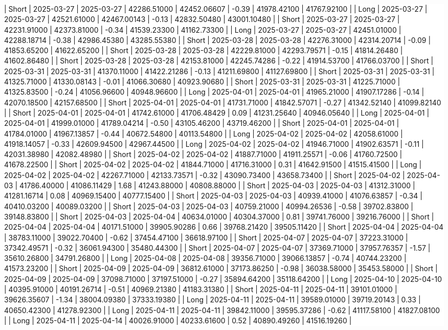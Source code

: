 | Short | 2025-03-27 | 2025-03-27 | 42286.51000 | 42452.06607 | -0.39 | 41978.42100 | 41767.92100 |
| Long | 2025-03-27 | 2025-03-27 | 42521.61000 | 42467.00143 | -0.13 | 42832.50480 | 43001.10480 |
| Short | 2025-03-27 | 2025-03-27 | 42231.91000 | 42373.81000 | -0.34 | 41539.23300 | 41162.73300 |
| Long | 2025-03-27 | 2025-03-27 | 42451.01000 | 42288.18714 | -0.38 | 42986.45380 | 43285.55380 |
| Short | 2025-03-28 | 2025-03-28 | 42276.31000 | 42314.20714 | -0.09 | 41853.65200 | 41622.65200 |
| Short | 2025-03-28 | 2025-03-28 | 42229.81000 | 42293.79571 | -0.15 | 41814.26480 | 41602.86480 |
| Short | 2025-03-28 | 2025-03-28 | 42153.81000 | 42245.74286 | -0.22 | 41914.53700 | 41766.03700 |
| Short | 2025-03-31 | 2025-03-31 | 41370.11000 | 41422.21286 | -0.13 | 41211.69800 | 41127.69800 |
| Short | 2025-03-31 | 2025-03-31 | 41325.71000 | 41330.08143 | -0.01 | 41066.30680 | 40923.90680 |
| Short | 2025-03-31 | 2025-03-31 | 41225.71000 | 41325.83500 | -0.24 | 41056.96600 | 40948.96600 |
| Long | 2025-04-01 | 2025-04-01 | 41965.21000 | 41907.17286 | -0.14 | 42070.18500 | 42157.68500 |
| Short | 2025-04-01 | 2025-04-01 | 41731.71000 | 41842.57071 | -0.27 | 41342.52140 | 41099.82140 |
| Short | 2025-04-01 | 2025-04-01 | 41742.61000 | 41706.48429 | 0.09 | 41231.25640 | 40946.05640 |
| Long | 2025-04-01 | 2025-04-01 | 41999.01000 | 41789.04214 | -0.50 | 43105.46200 | 43719.46200 |
| Short | 2025-04-01 | 2025-04-01 | 41784.01000 | 41967.13857 | -0.44 | 40672.54800 | 40113.54800 |
| Long | 2025-04-02 | 2025-04-02 | 42058.61000 | 41918.14057 | -0.33 | 42609.94500 | 42967.44500 |
| Long | 2025-04-02 | 2025-04-02 | 41946.71000 | 41902.63571 | -0.11 | 42031.38980 | 42082.48980 |
| Short | 2025-04-02 | 2025-04-02 | 41887.71000 | 41911.25571 | -0.06 | 41760.72500 | 41678.22500 |
| Short | 2025-04-02 | 2025-04-02 | 41844.71000 | 41716.31000 | 0.31 | 41642.91500 | 41515.41500 |
| Long | 2025-04-02 | 2025-04-02 | 42267.71000 | 42133.73571 | -0.32 | 43090.73400 | 43658.73400 |
| Short | 2025-04-02 | 2025-04-03 | 41786.40000 | 41086.11429 | 1.68 | 41243.88000 | 40808.88000 |
| Short | 2025-04-03 | 2025-04-03 | 41312.31000 | 41281.16714 | 0.08 | 40969.15400 | 40777.15400 |
| Short | 2025-04-03 | 2025-04-03 | 40939.41000 | 41076.63857 | -0.34 | 40410.03200 | 40089.03200 |
| Short | 2025-04-03 | 2025-04-03 | 40759.21000 | 40994.26536 | -0.58 | 39702.83800 | 39148.83800 |
| Short | 2025-04-03 | 2025-04-04 | 40634.01000 | 40304.37000 | 0.81 | 39741.76000 | 39216.76000 |
| Short | 2025-04-04 | 2025-04-04 | 40171.51000 | 39905.90286 | 0.66 | 39768.21420 | 39505.11420 |
| Short | 2025-04-04 | 2025-04-04 | 38783.11000 | 39022.70400 | -0.62 | 37454.47100 | 36618.97100 |
| Short | 2025-04-07 | 2025-04-07 | 37223.31000 | 37342.49571 | -0.32 | 36061.94300 | 35480.44300 |
| Short | 2025-04-07 | 2025-04-07 | 37369.71000 | 37957.76357 | -1.57 | 35610.26800 | 34791.26800 |
| Long | 2025-04-08 | 2025-04-08 | 39356.71000 | 39066.13857 | -0.74 | 40744.23200 | 41573.23200 |
| Short | 2025-04-09 | 2025-04-09 | 36812.61000 | 37173.86250 | -0.98 | 36038.58000 | 35453.58000 |
| Short | 2025-04-09 | 2025-04-09 | 37098.71000 | 37197.51000 | -0.27 | 35894.64200 | 35118.64200 |
| Long | 2025-04-10 | 2025-04-10 | 40395.91000 | 40191.26714 | -0.51 | 40969.21380 | 41183.31380 |
| Short | 2025-04-11 | 2025-04-11 | 39101.01000 | 39626.35607 | -1.34 | 38004.09380 | 37333.19380 |
| Long | 2025-04-11 | 2025-04-11 | 39589.01000 | 39719.20143 | 0.33 | 40650.42300 | 41278.92300 |
| Long | 2025-04-11 | 2025-04-11 | 39842.11000 | 39595.37286 | -0.62 | 41117.58100 | 41827.08100 |
| Long | 2025-04-11 | 2025-04-14 | 40026.91000 | 40233.61600 | 0.52 | 40890.49260 | 41516.19260 |